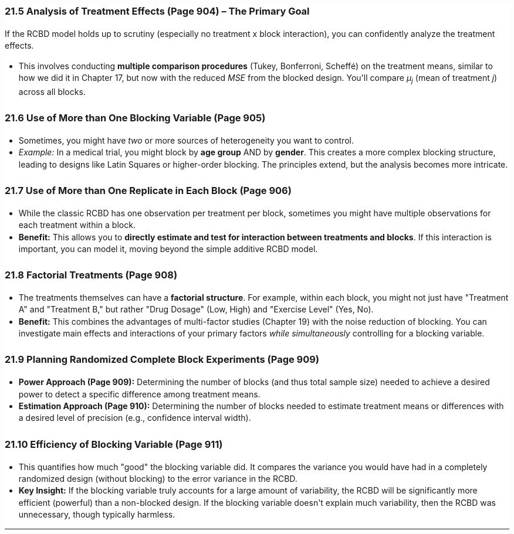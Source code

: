 ### 21.5 Analysis of Treatment Effects (Page 904) – The Primary Goal

If the RCBD model holds up to scrutiny (especially no treatment x block interaction), you can confidently analyze the treatment effects.

* This involves conducting **multiple comparison procedures** (Tukey, Bonferroni, Scheffé) on the treatment means, similar to how we did it in Chapter 17, but now with the reduced $MSE$ from the blocked design. You'll compare $\mu_j$ (mean of treatment $j$) across all blocks.

### 21.6 Use of More than One Blocking Variable (Page 905)

* Sometimes, you might have *two* or more sources of heterogeneity you want to control.
* *Example:* In a medical trial, you might block by **age group** AND by **gender**. This creates a more complex blocking structure, leading to designs like Latin Squares or higher-order blocking. The principles extend, but the analysis becomes more intricate.

### 21.7 Use of More than One Replicate in Each Block (Page 906)

* While the classic RCBD has one observation per treatment per block, sometimes you might have multiple observations for each treatment within a block.
* **Benefit:** This allows you to **directly estimate and test for interaction between treatments and blocks**. If this interaction is important, you can model it, moving beyond the simple additive RCBD model.

### 21.8 Factorial Treatments (Page 908)

* The treatments themselves can have a **factorial structure**. For example, within each block, you might not just have "Treatment A" and "Treatment B," but rather "Drug Dosage" (Low, High) and "Exercise Level" (Yes, No).
* **Benefit:** This combines the advantages of multi-factor studies (Chapter 19) with the noise reduction of blocking. You can investigate main effects and interactions of your primary factors *while simultaneously* controlling for a blocking variable.

### 21.9 Planning Randomized Complete Block Experiments (Page 909)

* **Power Approach (Page 909):** Determining the number of blocks (and thus total sample size) needed to achieve a desired power to detect a specific difference among treatment means.
* **Estimation Approach (Page 910):** Determining the number of blocks needed to estimate treatment means or differences with a desired level of precision (e.g., confidence interval width).

### 21.10 Efficiency of Blocking Variable (Page 911)

* This quantifies how much "good" the blocking variable did. It compares the variance you would have had in a completely randomized design (without blocking) to the error variance in the RCBD.
* **Key Insight:** If the blocking variable truly accounts for a large amount of variability, the RCBD will be significantly more efficient (powerful) than a non-blocked design. If the blocking variable doesn't explain much variability, then the RCBD was unnecessary, though typically harmless.

---
